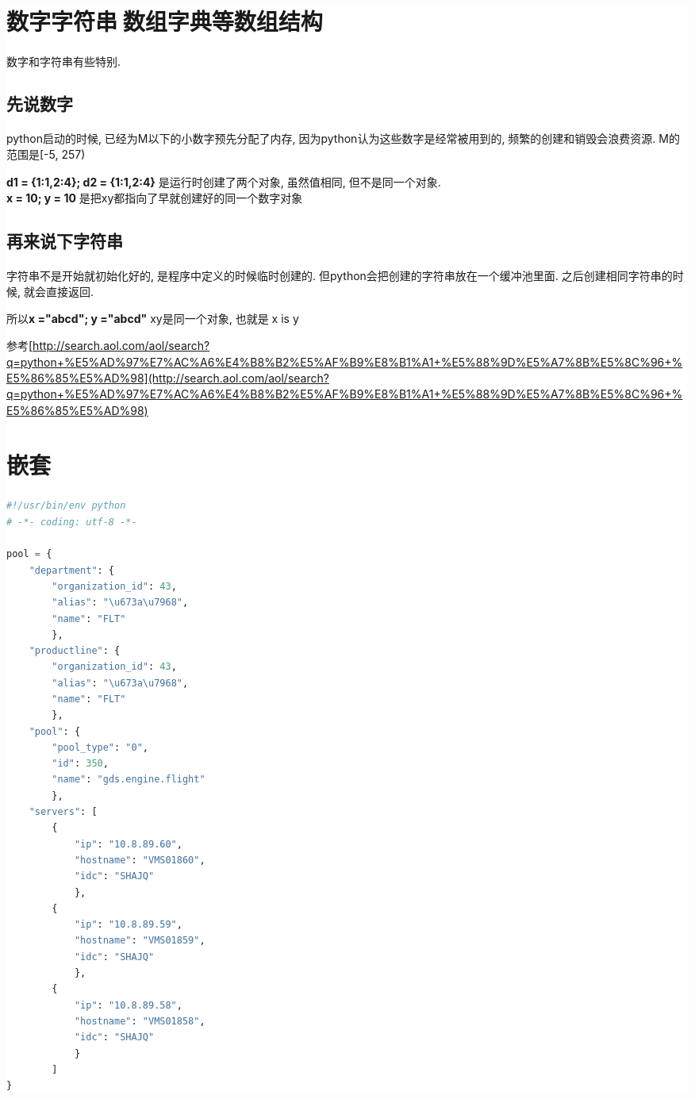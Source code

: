 # 数字字符串  数组字典等数组结构

数字和字符串有些特别.

## 先说数字

python启动的时候, 已经为M以下的小数字预先分配了内存, 因为python认为这些数字是经常被用到的, 频繁的创建和销毁会浪费资源. M的范围是[-5, 257)

**d1 = {1:1,2:4}; d2 = {1:1,2:4}** 是运行时创建了两个对象, 虽然值相同, 但不是同一个对象.  
**x = 10; y = 10** 是把xy都指向了早就创建好的同一个数字对象


## 再来说下字符串
字符串不是开始就初始化好的, 是程序中定义的时候临时创建的. 但python会把创建的字符串放在一个缓冲池里面.  之后创建相同字符串的时候, 就会直接返回.    

所以**x ="abcd"; y ="abcd"** xy是同一个对象, 也就是 x is y

参考[http://search.aol.com/aol/search?q=python+%E5%AD%97%E7%AC%A6%E4%B8%B2%E5%AF%B9%E8%B1%A1+%E5%88%9D%E5%A7%8B%E5%8C%96+%E5%86%85%E5%AD%98](http://search.aol.com/aol/search?q=python+%E5%AD%97%E7%AC%A6%E4%B8%B2%E5%AF%B9%E8%B1%A1+%E5%88%9D%E5%A7%8B%E5%8C%96+%E5%86%85%E5%AD%98)


# 嵌套

```py
#!/usr/bin/env python
# -*- coding: utf-8 -*-

pool = {
    "department": {
        "organization_id": 43,
        "alias": "\u673a\u7968",
        "name": "FLT"
        },
    "productline": {
        "organization_id": 43,
        "alias": "\u673a\u7968",
        "name": "FLT"
        },
    "pool": {
        "pool_type": "0",
        "id": 350,
        "name": "gds.engine.flight"
        },
    "servers": [
        {
            "ip": "10.8.89.60",
            "hostname": "VMS01860",
            "idc": "SHAJQ"
            },
        {
            "ip": "10.8.89.59",
            "hostname": "VMS01859",
            "idc": "SHAJQ"
            },
        {
            "ip": "10.8.89.58",
            "hostname": "VMS01858",
            "idc": "SHAJQ"
            }
        ]
}

```